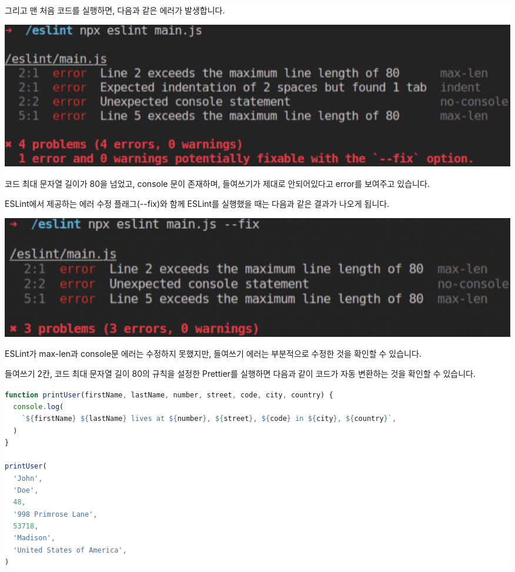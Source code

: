 그리고 맨 처음 코드를 실행하면, 다음과 같은 에러가 발생합니다.

![](error1.png)

코드 최대 문자열 길이가 80을 넘었고, console 문이 존재하며, 들여쓰기가 제대로 안되어있다고 error를 보여주고 있습니다.

ESLint에서 제공하는 에러 수정 플래그(--fix)와 함께 ESLint를 실행했을 때는 다음과 같은 결과가 나오게 됩니다.

![](error2.png)

ESLint가 max-len과 console문 에러는 수정하지 못했지만, 들여쓰기 에러는 부분적으로 수정한 것을 확인할 수 있습니다.

들여쓰기 2칸, 코드 최대 문자열 길이 80의 규칙을 설정한 Prettier를 실행하면 다음과 같이 코드가 자동 변환하는 것을 확인할 수 있습니다.

```javascript
function printUser(firstName, lastName, number, street, code, city, country) {
  console.log(
    `${firstName} ${lastName} lives at ${number}, ${street}, ${code} in ${city}, ${country}`,
  )
}

printUser(
  'John',
  'Doe',
  48,
  '998 Primrose Lane',
  53718,
  'Madison',
  'United States of America',
)
```
